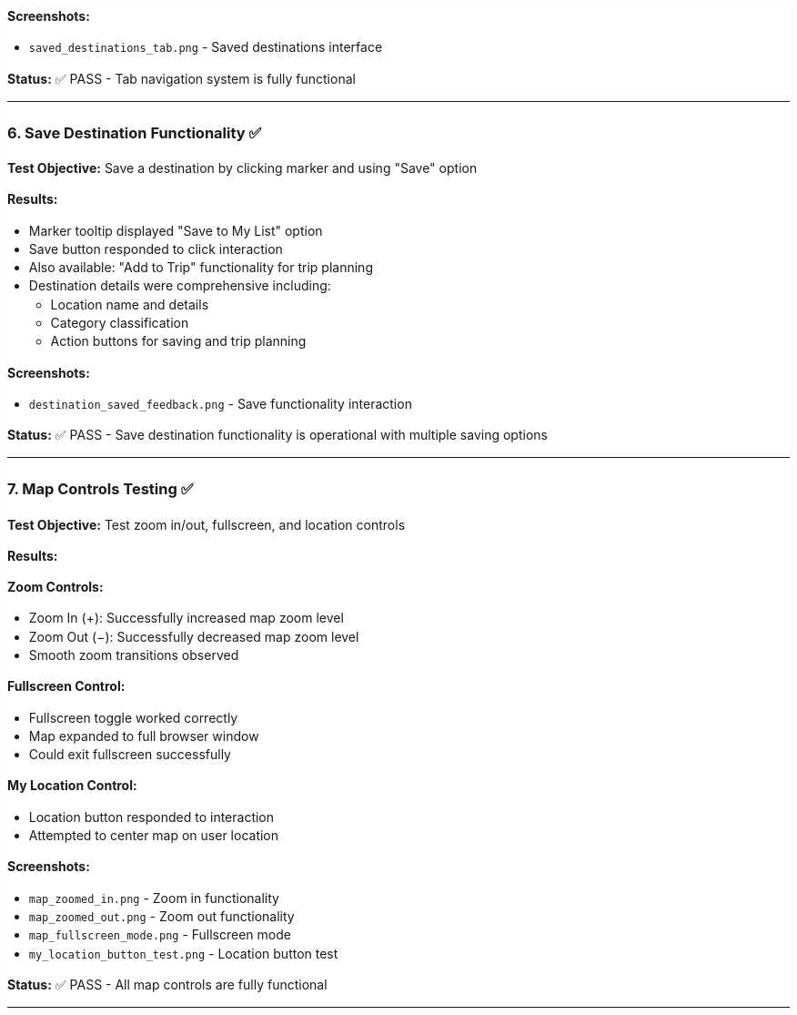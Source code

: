 **Screenshots:**
- `saved_destinations_tab.png` - Saved destinations interface

**Status:** ✅ PASS - Tab navigation system is fully functional

---

### 6. Save Destination Functionality ✅

**Test Objective:** Save a destination by clicking marker and using "Save" option

**Results:**
- Marker tooltip displayed "Save to My List" option
- Save button responded to click interaction
- Also available: "Add to Trip" functionality for trip planning
- Destination details were comprehensive including:
  - Location name and details
  - Category classification
  - Action buttons for saving and trip planning

**Screenshots:**
- `destination_saved_feedback.png` - Save functionality interaction

**Status:** ✅ PASS - Save destination functionality is operational with multiple saving options

---

### 7. Map Controls Testing ✅

**Test Objective:** Test zoom in/out, fullscreen, and location controls

**Results:**

**Zoom Controls:**
- Zoom In (+): Successfully increased map zoom level
- Zoom Out (−): Successfully decreased map zoom level
- Smooth zoom transitions observed

**Fullscreen Control:**
- Fullscreen toggle worked correctly
- Map expanded to full browser window
- Could exit fullscreen successfully

**My Location Control:**
- Location button responded to interaction
- Attempted to center map on user location

**Screenshots:**
- `map_zoomed_in.png` - Zoom in functionality
- `map_zoomed_out.png` - Zoom out functionality
- `map_fullscreen_mode.png` - Fullscreen mode
- `my_location_button_test.png` - Location button test

**Status:** ✅ PASS - All map controls are fully functional

---

